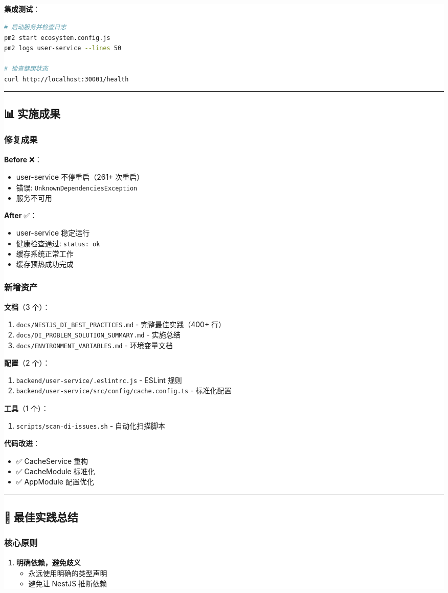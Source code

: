 **集成测试**：
```bash
# 启动服务并检查日志
pm2 start ecosystem.config.js
pm2 logs user-service --lines 50

# 检查健康状态
curl http://localhost:30001/health
```

---

## 📊 实施成果

### 修复成果

**Before** ❌：
- user-service 不停重启（261+ 次重启）
- 错误: `UnknownDependenciesException`
- 服务不可用

**After** ✅：
- user-service 稳定运行
- 健康检查通过: `status: ok`
- 缓存系统正常工作
- 缓存预热成功完成

### 新增资产

**文档**（3 个）：
1. `docs/NESTJS_DI_BEST_PRACTICES.md` - 完整最佳实践（400+ 行）
2. `docs/DI_PROBLEM_SOLUTION_SUMMARY.md` - 实施总结
3. `docs/ENVIRONMENT_VARIABLES.md` - 环境变量文档

**配置**（2 个）：
1. `backend/user-service/.eslintrc.js` - ESLint 规则
2. `backend/user-service/src/config/cache.config.ts` - 标准化配置

**工具**（1 个）：
1. `scripts/scan-di-issues.sh` - 自动化扫描脚本

**代码改进**：
- ✅ CacheService 重构
- ✅ CacheModule 标准化
- ✅ AppModule 配置优化

---

## 🎯 最佳实践总结

### 核心原则

1. **明确依赖，避免歧义**
   - 永远使用明确的类型声明
   - 避免让 NestJS 推断依赖

